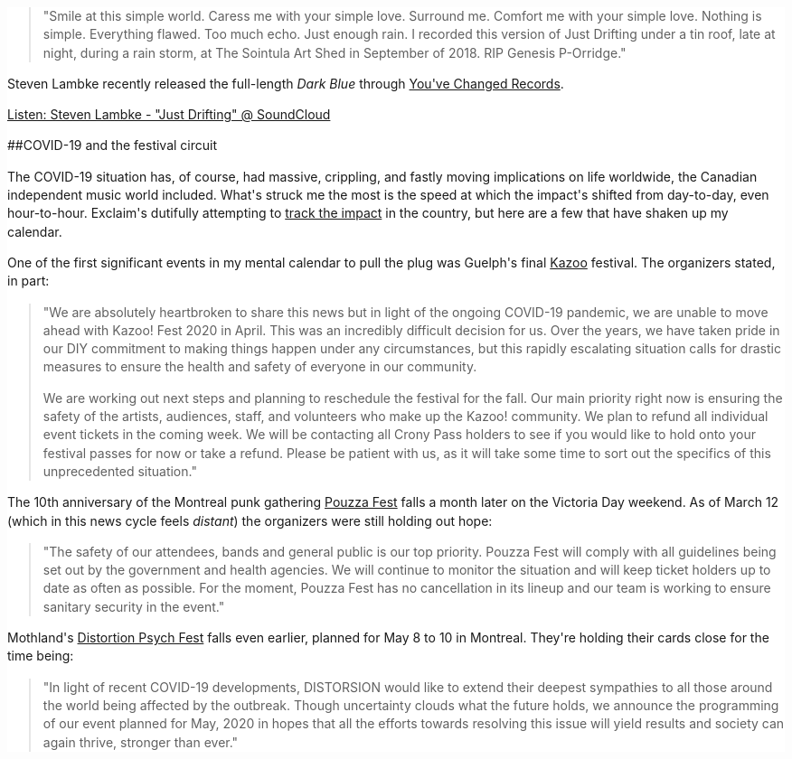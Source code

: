 > "Smile at this simple world. Caress me with your simple love. Surround me. Comfort me with your simple love. Nothing is simple. Everything flawed. Too much echo. Just enough rain. I recorded this version of Just Drifting under a tin roof, late at night, during a rain storm, at The Sointula Art Shed in September of 2018. RIP Genesis P-Orridge."

Steven Lambke recently released the full-length *Dark Blue* through [You've Changed Records](https://youvechangedrecords.com/).

<iframe width="100%" height="300" scrolling="no" frameborder="no" allow="autoplay" src="https://w.soundcloud.com/player/?url=https%3A//api.soundcloud.com/tracks/776202580&color=%23ff5500&auto_play=false&hide_related=false&show_comments=true&show_user=true&show_reposts=false&show_teaser=true&visual=true"></iframe>

[Listen: Steven Lambke - "Just Drifting" @ SoundCloud](https://soundcloud.com/youve-changed-records/steven-lambke-just-drifting-psychic-tv-cover "#")

##COVID-19 and the festival circuit

The COVID-19 situation has, of course, had massive, crippling, and fastly moving implications on life worldwide, the Canadian independent music world included. What's struck me the most is the speed at which the impact's shifted from day-to-day, even hour-to-hour. Exclaim's dutifully attempting to [track the impact](https://exclaim.ca/film/article/heres_everything_affected_by_coronavirus_in_canada) in the country, but here are a few that have shaken up my calendar.

One of the first significant events in my mental calendar to pull the plug was Guelph's final [Kazoo](https://kazookazoo.ca/) festival. The organizers stated, in part:

> "We are absolutely heartbroken to share this news but in light of the ongoing COVID-19 pandemic, we are unable to move ahead with Kazoo! Fest 2020 in April. This was an incredibly difficult decision for us. Over the years, we have taken pride in our DIY commitment to making things happen under any circumstances, but this rapidly escalating situation calls for drastic measures to ensure the health and safety of everyone in our community.
>
>We are working out next steps and planning to reschedule the festival for the fall. Our main priority right now is ensuring the safety of the artists, audiences, staff, and volunteers who make up the Kazoo! community. We plan to refund all individual event tickets in the coming week. We will be contacting all Crony Pass holders to see if you would like to hold onto your festival passes for now or take a refund. Please be patient with us, as it will take some time to sort out the specifics of this unprecedented situation."

The 10th anniversary of the Montreal punk gathering [Pouzza Fest](https://pouzzafest.com/) falls a month later on the Victoria Day weekend. As of March 12 (which in this news cycle feels *distant*) the organizers were still holding out hope:

> "The safety of our attendees, bands and general public is our top priority. Pouzza Fest will comply with all guidelines being set out by the government and health agencies. We will continue to monitor the situation and will keep ticket holders up to date as often as possible. For the moment, Pouzza Fest has no cancellation in its lineup and our team is working to ensure sanitary security in the event."

Mothland's [Distortion Psych Fest](https://www.distorsionpsychfest.com/) falls even earlier, planned for May 8 to 10 in Montreal. They're holding their cards close for the time being:

> "In light of recent COVID-19 developments, DISTORSION would like to extend their deepest sympathies to all those around the world being affected by the outbreak. Though uncertainty clouds what the future holds, we announce the programming of our event planned for May, 2020 in hopes that all the efforts towards resolving this issue will yield results and society can again thrive, stronger than ever."
